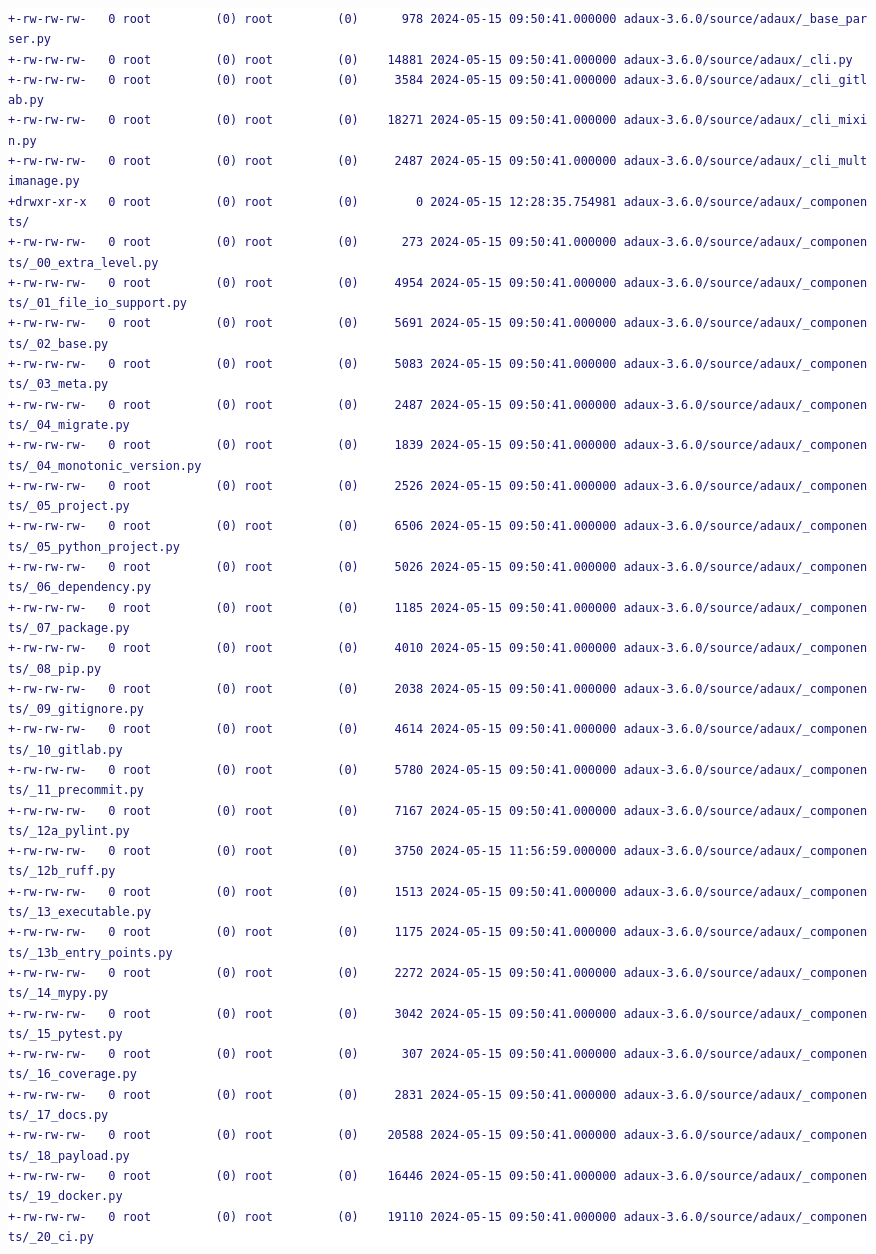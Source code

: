 ```diff
+-rw-rw-rw-   0 root         (0) root         (0)      978 2024-05-15 09:50:41.000000 adaux-3.6.0/source/adaux/_base_parser.py
+-rw-rw-rw-   0 root         (0) root         (0)    14881 2024-05-15 09:50:41.000000 adaux-3.6.0/source/adaux/_cli.py
+-rw-rw-rw-   0 root         (0) root         (0)     3584 2024-05-15 09:50:41.000000 adaux-3.6.0/source/adaux/_cli_gitlab.py
+-rw-rw-rw-   0 root         (0) root         (0)    18271 2024-05-15 09:50:41.000000 adaux-3.6.0/source/adaux/_cli_mixin.py
+-rw-rw-rw-   0 root         (0) root         (0)     2487 2024-05-15 09:50:41.000000 adaux-3.6.0/source/adaux/_cli_multimanage.py
+drwxr-xr-x   0 root         (0) root         (0)        0 2024-05-15 12:28:35.754981 adaux-3.6.0/source/adaux/_components/
+-rw-rw-rw-   0 root         (0) root         (0)      273 2024-05-15 09:50:41.000000 adaux-3.6.0/source/adaux/_components/_00_extra_level.py
+-rw-rw-rw-   0 root         (0) root         (0)     4954 2024-05-15 09:50:41.000000 adaux-3.6.0/source/adaux/_components/_01_file_io_support.py
+-rw-rw-rw-   0 root         (0) root         (0)     5691 2024-05-15 09:50:41.000000 adaux-3.6.0/source/adaux/_components/_02_base.py
+-rw-rw-rw-   0 root         (0) root         (0)     5083 2024-05-15 09:50:41.000000 adaux-3.6.0/source/adaux/_components/_03_meta.py
+-rw-rw-rw-   0 root         (0) root         (0)     2487 2024-05-15 09:50:41.000000 adaux-3.6.0/source/adaux/_components/_04_migrate.py
+-rw-rw-rw-   0 root         (0) root         (0)     1839 2024-05-15 09:50:41.000000 adaux-3.6.0/source/adaux/_components/_04_monotonic_version.py
+-rw-rw-rw-   0 root         (0) root         (0)     2526 2024-05-15 09:50:41.000000 adaux-3.6.0/source/adaux/_components/_05_project.py
+-rw-rw-rw-   0 root         (0) root         (0)     6506 2024-05-15 09:50:41.000000 adaux-3.6.0/source/adaux/_components/_05_python_project.py
+-rw-rw-rw-   0 root         (0) root         (0)     5026 2024-05-15 09:50:41.000000 adaux-3.6.0/source/adaux/_components/_06_dependency.py
+-rw-rw-rw-   0 root         (0) root         (0)     1185 2024-05-15 09:50:41.000000 adaux-3.6.0/source/adaux/_components/_07_package.py
+-rw-rw-rw-   0 root         (0) root         (0)     4010 2024-05-15 09:50:41.000000 adaux-3.6.0/source/adaux/_components/_08_pip.py
+-rw-rw-rw-   0 root         (0) root         (0)     2038 2024-05-15 09:50:41.000000 adaux-3.6.0/source/adaux/_components/_09_gitignore.py
+-rw-rw-rw-   0 root         (0) root         (0)     4614 2024-05-15 09:50:41.000000 adaux-3.6.0/source/adaux/_components/_10_gitlab.py
+-rw-rw-rw-   0 root         (0) root         (0)     5780 2024-05-15 09:50:41.000000 adaux-3.6.0/source/adaux/_components/_11_precommit.py
+-rw-rw-rw-   0 root         (0) root         (0)     7167 2024-05-15 09:50:41.000000 adaux-3.6.0/source/adaux/_components/_12a_pylint.py
+-rw-rw-rw-   0 root         (0) root         (0)     3750 2024-05-15 11:56:59.000000 adaux-3.6.0/source/adaux/_components/_12b_ruff.py
+-rw-rw-rw-   0 root         (0) root         (0)     1513 2024-05-15 09:50:41.000000 adaux-3.6.0/source/adaux/_components/_13_executable.py
+-rw-rw-rw-   0 root         (0) root         (0)     1175 2024-05-15 09:50:41.000000 adaux-3.6.0/source/adaux/_components/_13b_entry_points.py
+-rw-rw-rw-   0 root         (0) root         (0)     2272 2024-05-15 09:50:41.000000 adaux-3.6.0/source/adaux/_components/_14_mypy.py
+-rw-rw-rw-   0 root         (0) root         (0)     3042 2024-05-15 09:50:41.000000 adaux-3.6.0/source/adaux/_components/_15_pytest.py
+-rw-rw-rw-   0 root         (0) root         (0)      307 2024-05-15 09:50:41.000000 adaux-3.6.0/source/adaux/_components/_16_coverage.py
+-rw-rw-rw-   0 root         (0) root         (0)     2831 2024-05-15 09:50:41.000000 adaux-3.6.0/source/adaux/_components/_17_docs.py
+-rw-rw-rw-   0 root         (0) root         (0)    20588 2024-05-15 09:50:41.000000 adaux-3.6.0/source/adaux/_components/_18_payload.py
+-rw-rw-rw-   0 root         (0) root         (0)    16446 2024-05-15 09:50:41.000000 adaux-3.6.0/source/adaux/_components/_19_docker.py
+-rw-rw-rw-   0 root         (0) root         (0)    19110 2024-05-15 09:50:41.000000 adaux-3.6.0/source/adaux/_components/_20_ci.py
```